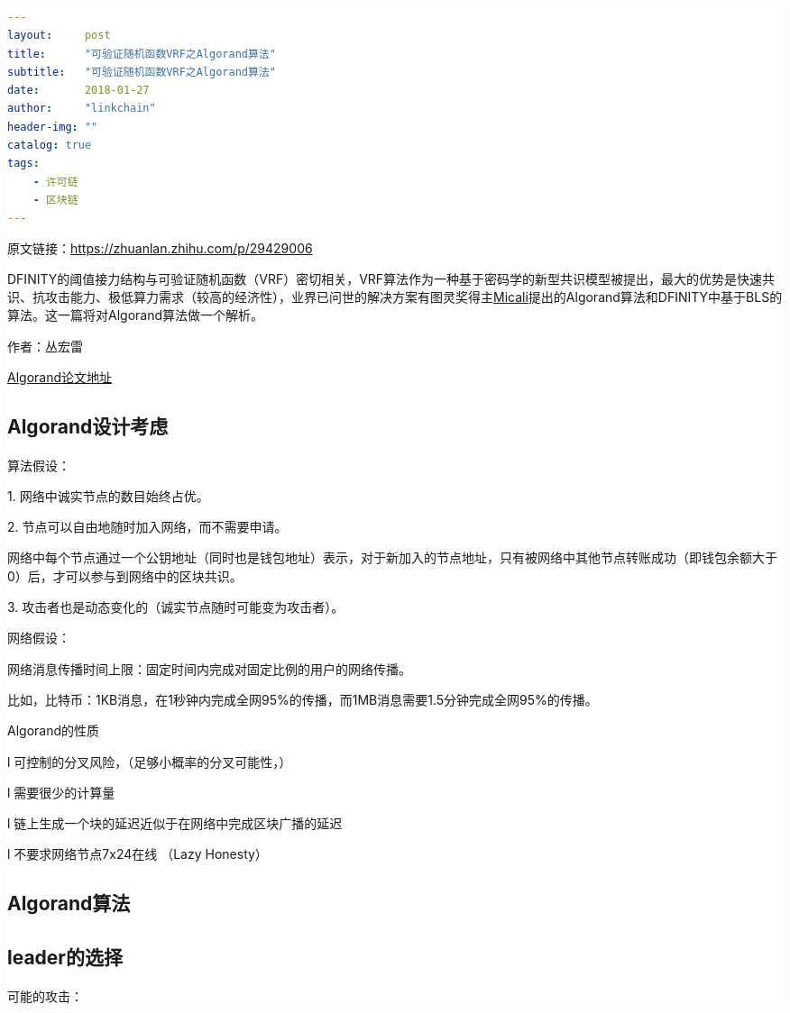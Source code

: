 ```yaml
---
layout:     post
title:      "可验证随机函数VRF之Algorand算法"
subtitle:   "可验证随机函数VRF之Algorand算法"
date:       2018-01-27
author:     "linkchain"
header-img: ""
catalog: true
tags:
    - 许可链
    - 区块链
---
```

原文链接：https://zhuanlan.zhihu.com/p/29429006

DFINITY的阈值接力结构与可验证随机函数（VRF）密切相关，VRF算法作为一种基于密码学的新型共识模型被提出，最大的优势是快速共识、抗攻击能力、极低算力需求（较高的经济性），业界已问世的解决方案有图灵奖得主[Micali](http://link.zhihu.com/?target=https%3A//arxiv.org/find/cs/1/au%3A%2BMicali_S/0/1/0/all/0/1)提出的Algorand算法和DFINITY中基于BLS的算法。这一篇将对Algorand算法做一个解析。

作者：丛宏雷

[Algorand论文地址](https://arxiv.org/abs/1607.01341)

## **Algorand设计考虑**

算法假设：

1\. 网络中诚实节点的数目始终占优。

2\. 节点可以自由地随时加入网络，而不需要申请。

网络中每个节点通过一个公钥地址（同时也是钱包地址）表示，对于新加入的节点地址，只有被网络中其他节点转账成功（即钱包余额大于0）后，才可以参与到网络中的区块共识。

3\. 攻击者也是动态变化的（诚实节点随时可能变为攻击者）。

网络假设：

网络消息传播时间上限：固定时间内完成对固定比例的用户的网络传播。

比如，比特币：1KB消息，在1秒钟内完成全网95%的传播，而1MB消息需要1.5分钟完成全网95%的传播。

Algorand的性质

l 可控制的分叉风险，（足够小概率的分叉可能性，）

l 需要很少的计算量

l 链上生成一个块的延迟近似于在网络中完成区块广播的延迟

l 不要求网络节点7x24在线 （Lazy Honesty）

## **Algorand算法**

## leader的选择

可能的攻击：
